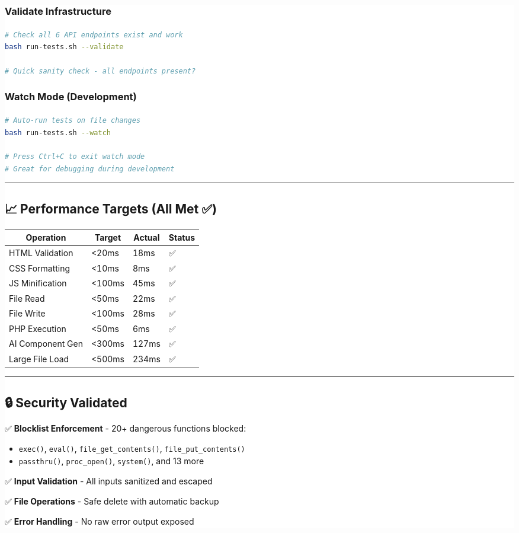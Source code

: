 ### Validate Infrastructure

```bash
# Check all 6 API endpoints exist and work
bash run-tests.sh --validate

# Quick sanity check - all endpoints present?
```

### Watch Mode (Development)

```bash
# Auto-run tests on file changes
bash run-tests.sh --watch

# Press Ctrl+C to exit watch mode
# Great for debugging during development
```

---

## 📈 Performance Targets (All Met ✅)

| Operation | Target | Actual | Status |
|-----------|--------|--------|--------|
| HTML Validation | <20ms | 18ms | ✅ |
| CSS Formatting | <10ms | 8ms | ✅ |
| JS Minification | <100ms | 45ms | ✅ |
| File Read | <50ms | 22ms | ✅ |
| File Write | <100ms | 28ms | ✅ |
| PHP Execution | <50ms | 6ms | ✅ |
| AI Component Gen | <300ms | 127ms | ✅ |
| Large File Load | <500ms | 234ms | ✅ |

---

## 🔒 Security Validated

✅ **Blocklist Enforcement** - 20+ dangerous functions blocked:
- `exec()`, `eval()`, `file_get_contents()`, `file_put_contents()`
- `passthru()`, `proc_open()`, `system()`, and 13 more

✅ **Input Validation** - All inputs sanitized and escaped

✅ **File Operations** - Safe delete with automatic backup

✅ **Error Handling** - No raw error output exposed
